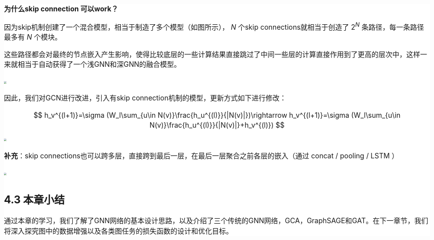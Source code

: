 **为什么skip connection 可以work？**

因为skip机制创建了一个混合模型，相当于制造了多个模型（如图所示）， $N$ 个skip connections就相当于创造了 $2^N$ 条路径，每一条路径最多有 $N$ 个模块。

这些路径都会对最终的节点嵌入产生影响，使得比较底层的一些计算结果直接跳过了中间一些层的计算直接作用到了更高的层次中，这样一来就相当于自动获得了一个浅GNN和深GNN的融合模型。

<img src="https://raw.githubusercontent.com/shenhao-stu/CS224W-Fall2021/master/Notes/doc_imgs/ch4/ch4.2.3.4_1.png" style="zoom:33%;" />

因此，我们对GCN进行改进，引入有skip connection机制的模型，更新方式如下进行修改：

$$
h_v^{(l+1)}=\sigma (W_l\sum_{u\in N(v)}\frac{h_u^{(l)}}{|N(v)|})\rightarrow h_v^{(l+1)}=\sigma (W_l\sum_{u\in N(v)}\frac{h_u^{(l)}}{|N(v)|}+h_v^{(l)})
$$
<img src="https://raw.githubusercontent.com/shenhao-stu/CS224W-Fall2021/master/Notes/doc_imgs/ch4/ch4.2.3.4_2.png" style="zoom:33%;" />

**补充**：skip connections也可以跨多层，直接跨到最后一层，在最后一层聚合之前各层的嵌入（通过 concat / pooling / LSTM ）

<img src="https://raw.githubusercontent.com/shenhao-stu/CS224W-Fall2021/master/Notes/doc_imgs/ch4/ch4.2.3.4_3.png" style="zoom:33%;" />

## 4.3 本章小结

通过本章的学习，我们了解了GNN网络的基本设计思路，以及介绍了三个传统的GNN网络，GCA，GraphSAGE和GAT。在下一章节，我们将深入探究图中的数据增强以及各类图任务的损失函数的设计和优化目标。
